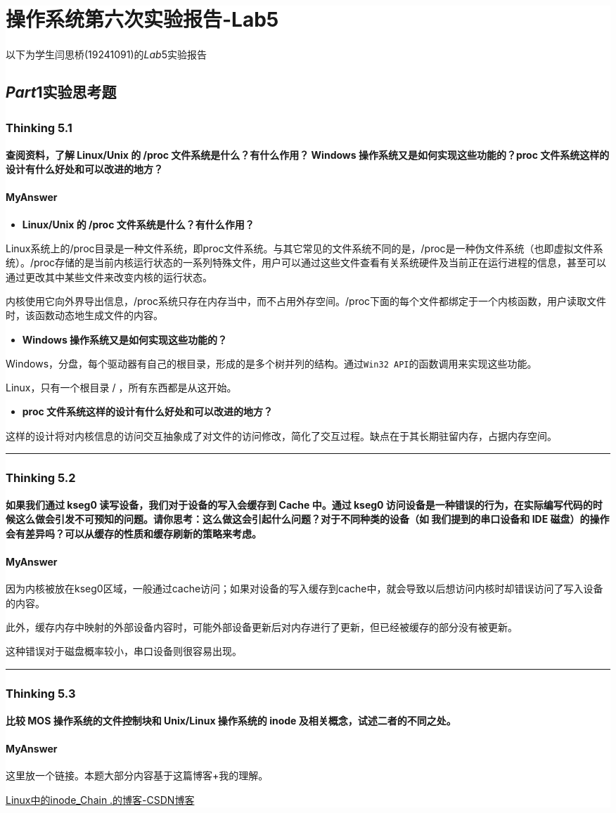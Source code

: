 # 操作系统第六次实验报告-Lab5

以下为学生闫思桥$(19241091)$的$Lab5$实验报告

## $Part1$​  实验思考题

### **Thinking 5.1** 

**查阅资料，了解 Linux/Unix 的 /proc 文件系统是什么？有什么作用？ Windows 操作系统又是如何实现这些功能的？proc 文件系统这样的设计有什么好处和可以改进的地方？**

#### MyAnswer

* **Linux/Unix 的 /proc 文件系统是什么？有什么作用？**

Linux系统上的/proc目录是一种文件系统，即proc文件系统。与其它常见的文件系统不同的是，/proc是一种伪文件系统（也即虚拟文件系统）。/proc存储的是当前内核运行状态的一系列特殊文件，用户可以通过这些文件查看有关系统硬件及当前正在运行进程的信息，甚至可以通过更改其中某些文件来改变内核的运行状态。

内核使用它向外界导出信息，/proc系统只存在内存当中，而不占用外存空间。/proc下面的每个文件都绑定于一个内核函数，用户读取文件时，该函数动态地生成文件的内容。

* **Windows 操作系统又是如何实现这些功能的？**

Windows，分盘，每个驱动器有自己的根目录，形成的是多个树并列的结构。通过`Win32 API`的函数调用来实现这些功能。

Linux，只有一个根目录 / ，所有东西都是从这开始。

* **proc 文件系统这样的设计有什么好处和可以改进的地方？**

这样的设计将对内核信息的访问交互抽象成了对文件的访问修改，简化了交互过程。缺点在于其长期驻留内存，占据内存空间。

****

### **Thinking 5.2**

**如果我们通过 kseg0 读写设备，我们对于设备的写入会缓存到 Cache 中。通过 kseg0 访问设备是一种错误的行为，在实际编写代码的时候这么做会引发不可预知的问题。请你思考：这么做这会引起什么问题？对于不同种类的设备（如 我们提到的串口设备和 IDE 磁盘）的操作会有差异吗？可以从缓存的性质和缓存刷新的策略来考虑。**

#### MyAnswer

因为内核被放在kseg0区域，一般通过cache访问；如果对设备的写入缓存到cache中，就会导致以后想访问内核时却错误访问了写入设备的内容。

此外，缓存内存中映射的外部设备内容时，可能外部设备更新后对内存进行了更新，但已经被缓存的部分没有被更新。

这种错误对于磁盘概率较小，串口设备则很容易出现。

****

### **Thinking 5.3**

**比较 MOS 操作系统的文件控制块和 Unix/Linux 操作系统的 inode 及相关概念，试述二者的不同之处。**

#### MyAnswer

这里放一个链接。本题大部分内容基于这篇博客+我的理解。

[Linux中的inode_Chain .的博客-CSDN博客](https://blog.csdn.net/mojir/article/details/95895910?utm_medium=distribute.pc_relevant.none-task-blog-2~default~baidujs_baidulandingword~default-1-95895910-blog-116981642.pc_relevant_default&spm=1001.2101.3001.4242.2&utm_relevant_index=4)
